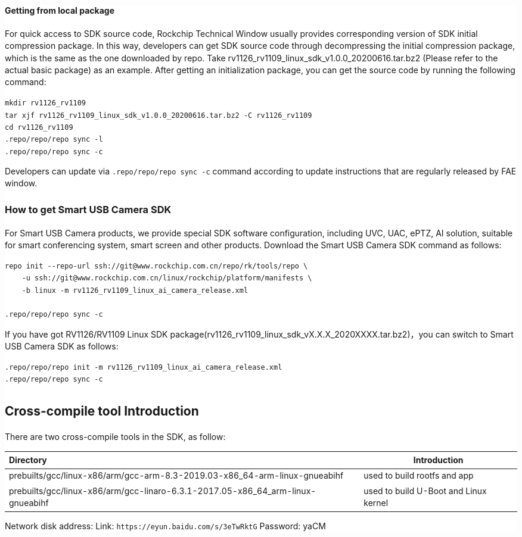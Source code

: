 #### Getting from local package

For quick access to SDK source code, Rockchip Technical Window usually provides corresponding version of SDK initial compression package. In this way, developers can get SDK source code through decompressing the initial compression package, which is the same as the one downloaded by repo.
Take rv1126_rv1109_linux_sdk_v1.0.0_20200616.tar.bz2 (Please refer to the actual basic package) as an example. After getting an initialization package, you can get the source code by running the following command:

```shell
mkdir rv1126_rv1109
tar xjf rv1126_rv1109_linux_sdk_v1.0.0_20200616.tar.bz2 -C rv1126_rv1109
cd rv1126_rv1109
.repo/repo/repo sync -l
.repo/repo/repo sync -c
```

Developers can update via `.repo/repo/repo sync -c` command according to update instructions that are regularly released by FAE window.

### How to get Smart USB Camera SDK

For Smart USB Camera products, we provide special SDK software configuration, including UVC, UAC, ePTZ, AI solution, suitable for smart conferencing system, smart screen and other products.
Download the Smart USB Camera SDK command as follows:

```shell
repo init --repo-url ssh://git@www.rockchip.com.cn/repo/rk/tools/repo \
    -u ssh://git@www.rockchip.com.cn/linux/rockchip/platform/manifests \
    -b linux -m rv1126_rv1109_linux_ai_camera_release.xml

.repo/repo/repo sync -c
```

If you have got RV1126/RV1109 Linux SDK package(rv1126_rv1109_linux_sdk_vX.X.X_2020XXXX.tar.bz2)，you can switch to Smart USB Camera SDK as follows:

```shell
.repo/repo/repo init -m rv1126_rv1109_linux_ai_camera_release.xml
.repo/repo/repo sync -c
```

## Cross-compile tool Introduction

There are two cross-compile tools in the SDK, as follow:

| Directory                                                                       | Introduction                          |
| :----                                                                           | ------                                |
| prebuilts/gcc/linux-x86/arm/gcc-arm-8.3-2019.03-x86_64-arm-linux-gnueabihf      | used to build rootfs and app          |
| prebuilts/gcc/linux-x86/arm/gcc-linaro-6.3.1-2017.05-x86_64_arm-linux-gnueabihf | used to build U-Boot and Linux kernel |

Network disk address:
Link: `https://eyun.baidu.com/s/3eTwRktG`
Password: yaCM

